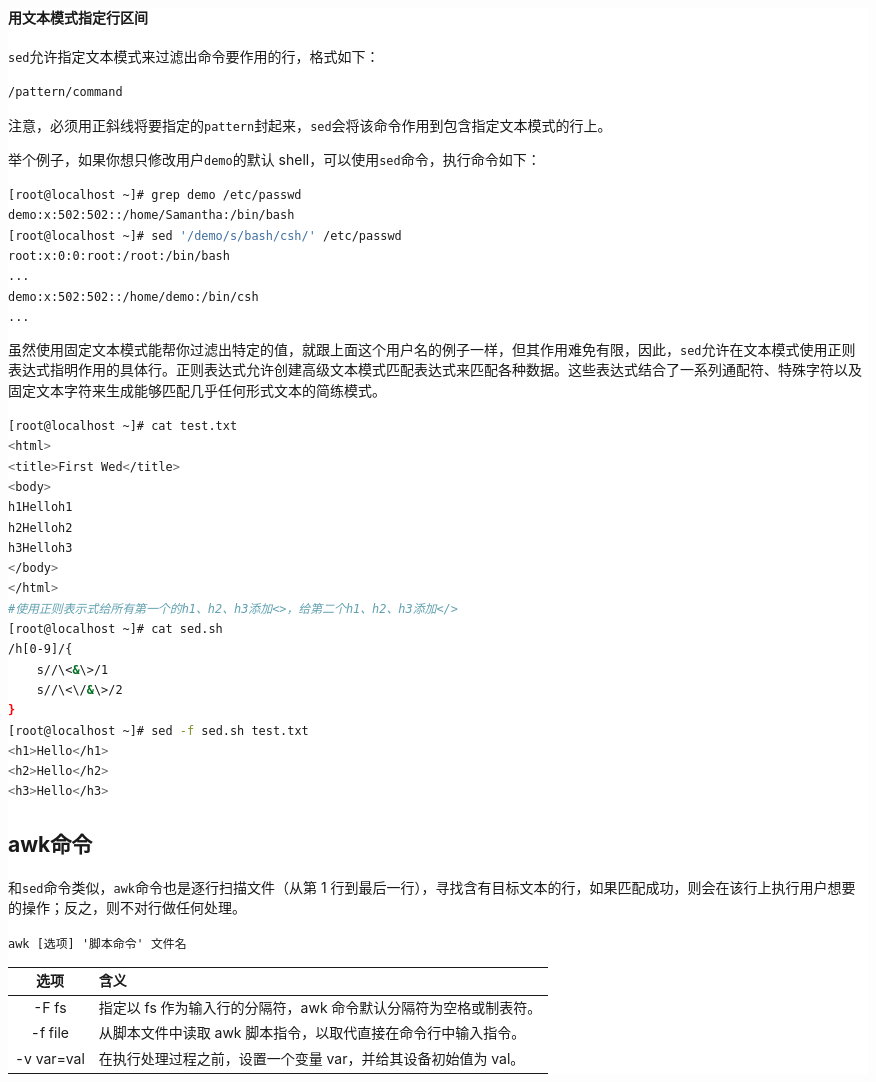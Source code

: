 #### 用文本模式指定行区间
`sed`允许指定文本模式来过滤出命令要作用的行，格式如下：
```
/pattern/command
```
注意，必须用正斜线将要指定的`pattern`封起来，`sed`会将该命令作用到包含指定文本模式的行上。

举个例子，如果你想只修改用户`demo`的默认 shell，可以使用`sed`命令，执行命令如下：
```bash
[root@localhost ~]# grep demo /etc/passwd
demo:x:502:502::/home/Samantha:/bin/bash
[root@localhost ~]# sed '/demo/s/bash/csh/' /etc/passwd
root:x:0:0:root:/root:/bin/bash
...
demo:x:502:502::/home/demo:/bin/csh
...
```
虽然使用固定文本模式能帮你过滤出特定的值，就跟上面这个用户名的例子一样，但其作用难免有限，因此，`sed`允许在文本模式使用正则表达式指明作用的具体行。正则表达式允许创建高级文本模式匹配表达式来匹配各种数据。这些表达式结合了一系列通配符、特殊字符以及固定文本字符来生成能够匹配几乎任何形式文本的简练模式。
```bash
[root@localhost ~]# cat test.txt
<html>
<title>First Wed</title>
<body>
h1Helloh1
h2Helloh2
h3Helloh3
</body>
</html>
#使用正则表示式给所有第一个的h1、h2、h3添加<>，给第二个h1、h2、h3添加</>
[root@localhost ~]# cat sed.sh
/h[0-9]/{
    s//\<&\>/1
    s//\<\/&\>/2
}
[root@localhost ~]# sed -f sed.sh test.txt
<h1>Hello</h1>
<h2>Hello</h2>
<h3>Hello</h3>
```
## awk命令
和`sed`命令类似，`awk`命令也是逐行扫描文件（从第 1 行到最后一行），寻找含有目标文本的行，如果匹配成功，则会在该行上执行用户想要的操作；反之，则不对行做任何处理。
```
awk [选项] '脚本命令' 文件名
```
| 选项        | 含义 |
| :--: | :-- |
| -F fs       | 指定以 fs 作为输入行的分隔符，awk 命令默认分隔符为空格或制表符。 |
| -f file     | 从脚本文件中读取 awk 脚本指令，以取代直接在命令行中输入指令。 |
| -v var=val  | 在执行处理过程之前，设置一个变量 var，并给其设备初始值为 val。 |
